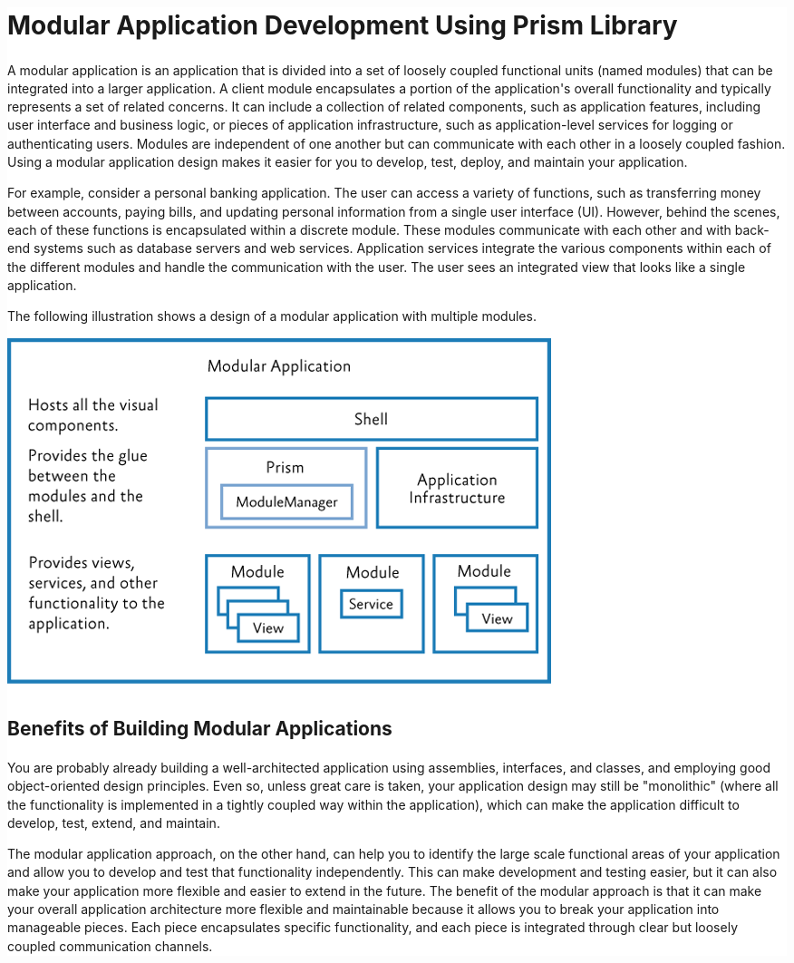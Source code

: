 # Modular Application Development Using Prism Library

A modular application is an application that is divided into a set of loosely coupled functional units (named modules) that can be integrated into a larger application. A client module encapsulates a portion of the application's overall functionality and typically represents a set of related concerns. It can include a collection of related components, such as application features, including user interface and business logic, or pieces of application infrastructure, such as application-level services for logging or authenticating users. Modules are independent of one another but can communicate with each other in a loosely coupled fashion. Using a modular application design makes it easier for you to develop, test, deploy, and maintain your application.

For example, consider a personal banking application. The user can access a variety of functions, such as transferring money between accounts, paying bills, and updating personal information from a single user interface (UI). However, behind the scenes, each of these functions is encapsulated within a discrete module. These modules communicate with each other and with back-end systems such as database servers and web services. Application services integrate the various components within each of the different modules and handle the communication with the user. The user sees an integrated view that looks like a single application.

The following illustration shows a design of a modular application with multiple modules.

![Module composition](images/ModularityAppArchitecture.png)

## Benefits of Building Modular Applications

You are probably already building a well-architected application using assemblies, interfaces, and classes, and employing good object-oriented design principles. Even so, unless great care is taken, your application design may still be "monolithic" (where all the functionality is implemented in a tightly coupled way within the application), which can make the application difficult to develop, test, extend, and maintain.

The modular application approach, on the other hand, can help you to identify the large scale functional areas of your application and allow you to develop and test that functionality independently. This can make development and testing easier, but it can also make your application more flexible and easier to extend in the future. The benefit of the modular approach is that it can make your overall application architecture more flexible and maintainable because it allows you to break your application into manageable pieces. Each piece encapsulates specific functionality, and each piece is integrated through clear but loosely coupled communication channels.
